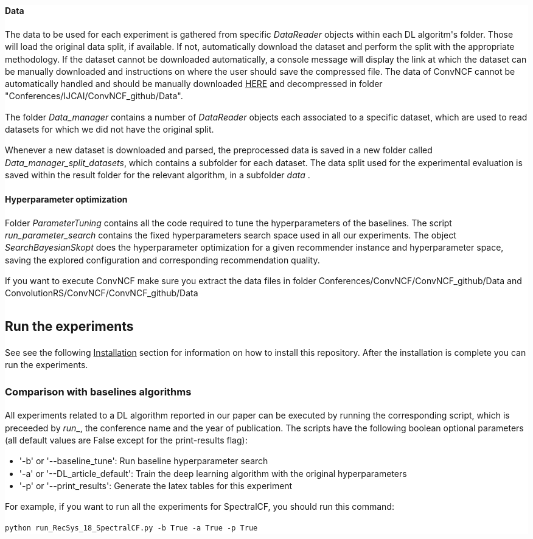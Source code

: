 #### Data
The data to be used for each experiment is gathered from specific _DataReader_ objects within each DL algoritm's folder. 
Those will load the original data split, if available. If not, automatically download the dataset and perform the split with the appropriate methodology. If the dataset cannot be downloaded automatically, a console message will display the link at which the dataset can be manually downloaded and instructions on where the user should save the compressed file.
The data of ConvNCF cannot be automatically handled and should be manually downloaded [HERE](https://polimi365-my.sharepoint.com/:u:/g/personal/10322330_polimi_it/EbAK6lYNM6NMh-b5tDUDC-kBxGLQkLmQYm0dXWuHaykQrQ?e=IOzbTW) and decompressed in folder "Conferences/IJCAI/ConvNCF_github/Data". 

The folder _Data_manager_ contains a number of _DataReader_ objects each associated to a specific dataset, which are used to read datasets for which we did not have the original split. 

Whenever a new dataset is downloaded and parsed, the preprocessed data is saved in a new folder called _Data_manager_split_datasets_, which contains a subfolder for each dataset. The data split used for the experimental evaluation is saved within the result folder for the relevant algorithm, in a subfolder _data_ . 

#### Hyperparameter optimization
Folder _ParameterTuning_ contains all the code required to tune the hyperparameters of the baselines. The script _run_parameter_search_ contains the fixed hyperparameters search space used in all our experiments.
The object _SearchBayesianSkopt_ does the hyperparameter optimization for a given recommender instance and hyperparameter space, saving the explored configuration and corresponding recommendation quality. 

If you want to execute ConvNCF make sure you extract the data files in folder Conferences/ConvNCF/ConvNCF_github/Data and ConvolutionRS/ConvNCF/ConvNCF_github/Data



## Run the experiments 

See see the following [Installation](#Installation) section for information on how to install this repository.
After the installation is complete you can run the experiments.

### Comparison with baselines algorithms

All experiments related to a DL algorithm reported in our paper can be executed by running the corresponding script, which is preceeded by _run__, the conference name and the year of publication.
The scripts have the following boolean optional parameters (all default values are False except for the print-results flag):
* '-b' or '--baseline_tune': Run baseline hyperparameter search
* '-a' or '--DL_article_default': Train the deep learning algorithm with the original hyperparameters
* '-p' or '--print_results': Generate the latex tables for this experiment


For example, if you want to run all the experiments for SpectralCF, you should run this command:
```console
python run_RecSys_18_SpectralCF.py -b True -a True -p True
```
